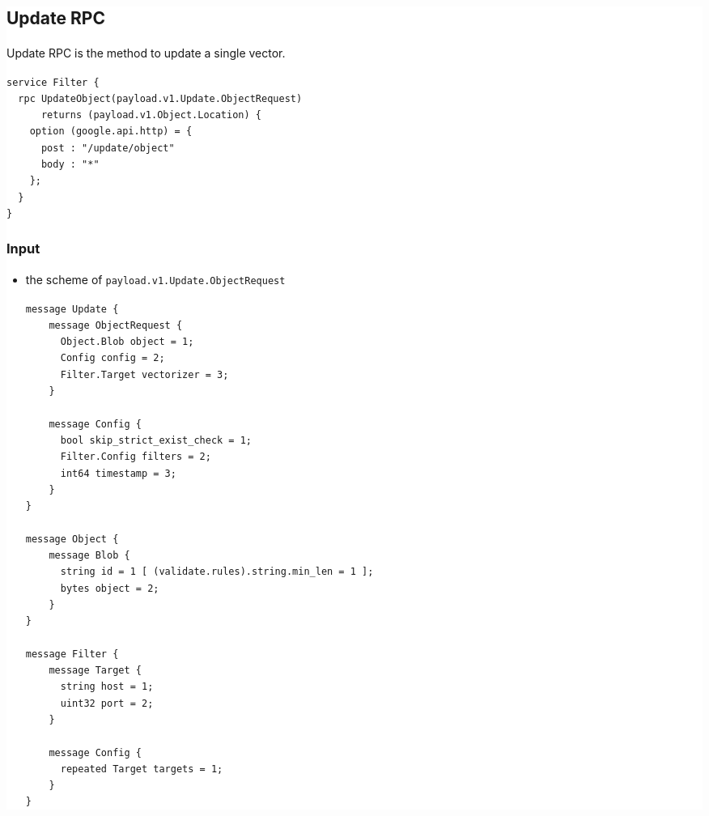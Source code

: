 ## Update RPC

Update RPC is the method to update a single vector.

```rpc
service Filter {
  rpc UpdateObject(payload.v1.Update.ObjectRequest)
      returns (payload.v1.Object.Location) {
    option (google.api.http) = {
      post : "/update/object"
      body : "*"
    };
  }
}
```

### Input

- the scheme of `payload.v1.Update.ObjectRequest`

  ```rpc
  message Update {
      message ObjectRequest {
        Object.Blob object = 1;
        Config config = 2;
        Filter.Target vectorizer = 3;
      }

      message Config {
        bool skip_strict_exist_check = 1;
        Filter.Config filters = 2;
        int64 timestamp = 3;
      }
  }

  message Object {
      message Blob {
        string id = 1 [ (validate.rules).string.min_len = 1 ];
        bytes object = 2;
      }
  }

  message Filter {
      message Target {
        string host = 1;
        uint32 port = 2;
      }

      message Config { 
        repeated Target targets = 1; 
      }
  }
  ```
